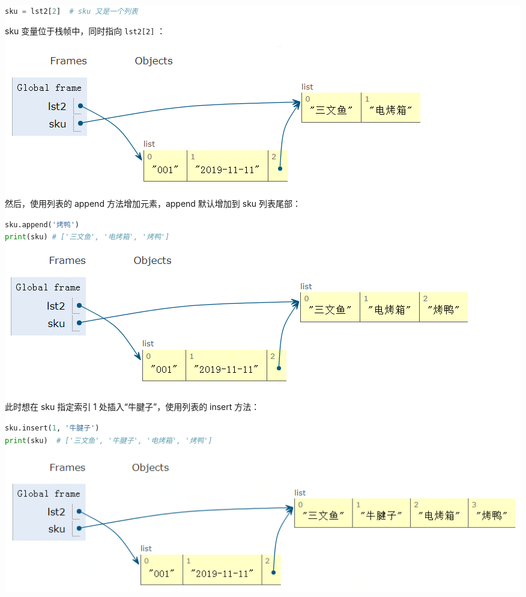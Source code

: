 ```python
sku = lst2[2]  # sku 又是一个列表
```

sku 变量位于栈帧中，同时指向 `lst2[2]` ：

![1574822492043](./03.assets/2020-02-06-13517.png)

然后，使用列表的 append 方法增加元素，append 默认增加到 sku 列表尾部：

```python
sku.append('烤鸭')
print(sku) # ['三文鱼', '电烤箱', '烤鸭']
```

![1574822603342](./03.assets/2020-02-06-013518.png)

此时想在 sku 指定索引 1 处插入“牛腱子”，使用列表的 insert 方法：

```python
sku.insert(1, '牛腱子')
print(sku)  # ['三文鱼', '牛腱子', '电烤箱', '烤鸭']
```

![1574822644827](./03.assets/2020-02-06-013519.png)
